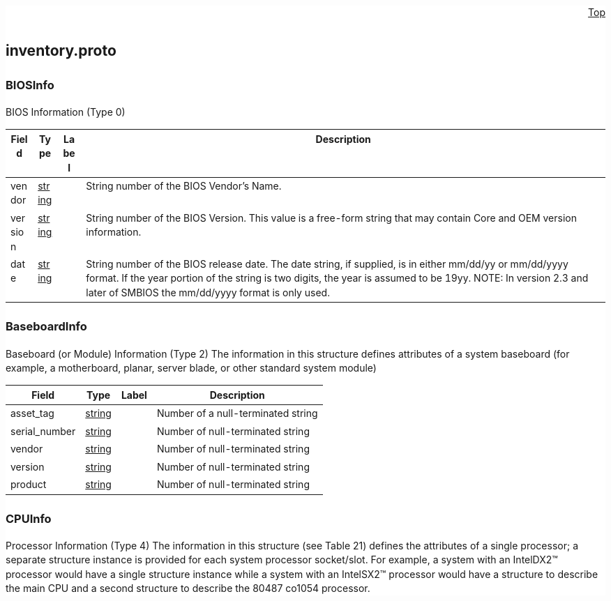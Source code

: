  



<a name="inventory-proto"></a>
<p align="right"><a href="#top">Top</a></p>

## inventory.proto



<a name="opi_api-inventory-v1-BIOSInfo"></a>

### BIOSInfo
BIOS Information (Type 0)


| Field | Type | Label | Description |
| ----- | ---- | ----- | ----------- |
| vendor | [string](#string) |  | String number of the BIOS Vendor’s Name. |
| version | [string](#string) |  | String number of the BIOS Version. This value is a free-form string that may contain Core and OEM version information. |
| date | [string](#string) |  | String number of the BIOS release date. The date string, if supplied, is in either mm/dd/yy or mm/dd/yyyy format. If the year portion of the string is two digits, the year is assumed to be 19yy. NOTE: In version 2.3 and later of SMBIOS the mm/dd/yyyy format is only used. |






<a name="opi_api-inventory-v1-BaseboardInfo"></a>

### BaseboardInfo
Baseboard (or Module) Information (Type 2)
 The information in this structure defines attributes of a system baseboard (for
 example, a motherboard, planar, server blade, or other standard system module)


| Field | Type | Label | Description |
| ----- | ---- | ----- | ----------- |
| asset_tag | [string](#string) |  | Number of a null-terminated string |
| serial_number | [string](#string) |  | Number of null-terminated string |
| vendor | [string](#string) |  | Number of null-terminated string |
| version | [string](#string) |  | Number of null-terminated string |
| product | [string](#string) |  | Number of null-terminated string |






<a name="opi_api-inventory-v1-CPUInfo"></a>

### CPUInfo
Processor Information (Type 4)
 The information in this structure (see Table 21) defines the attributes of a single processor; a separate
 structure instance is provided for each system processor socket/slot. For example, a system with an
 IntelDX2™ processor would have a single structure instance while a system with an IntelSX2™ processor
 would have a structure to describe the main CPU and a second structure to describe the 80487 co1054 processor.
